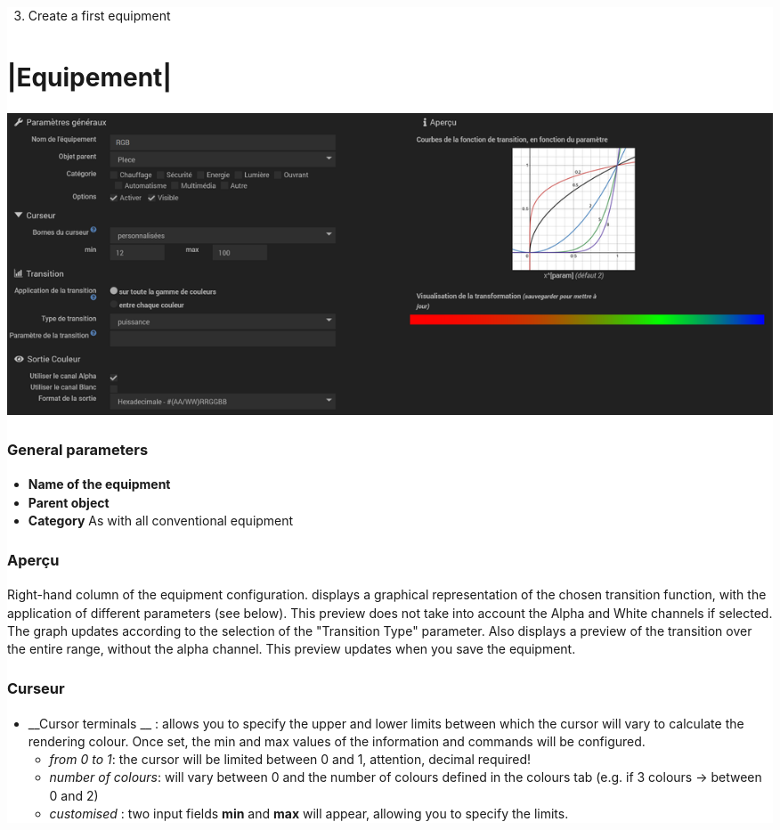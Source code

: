   3. Create a first equipment
 
  
 # |Equipement|
 <p align="center">
  <img width="100%" src="/ReadmeImg/equipement.PNG">
</p>

 

 ### General parameters      
 
 * __Name of the equipment__ 
 * __Parent object__
 * __Category__ 
 As with all conventional equipment
 
 ### Aperçu
 Right-hand column of the equipment configuration.
 displays a graphical representation of the chosen transition function, with the application of different parameters (see below).
 This preview does not take into account the Alpha and White channels if selected.
 The graph updates according to the selection of the "Transition Type" parameter.
 Also displays a preview of the transition over the entire range, without the alpha channel.
 This preview updates when you save the equipment.
 
 ### Curseur  
  * __Cursor terminals __ : allows you to specify the upper and lower limits between which the cursor will vary to calculate the rendering colour. Once set, the min and max values of the information and commands will be configured.
     * *from 0 to 1*: the cursor will be limited between 0 and 1, attention, decimal required!
     * *number of colours*: will vary between 0 and the number of colours defined in the colours tab (e.g. if 3 colours -> between 0 and 2)
     * *customised* : two input fields **min** and **max** will appear, allowing you to specify the limits.
